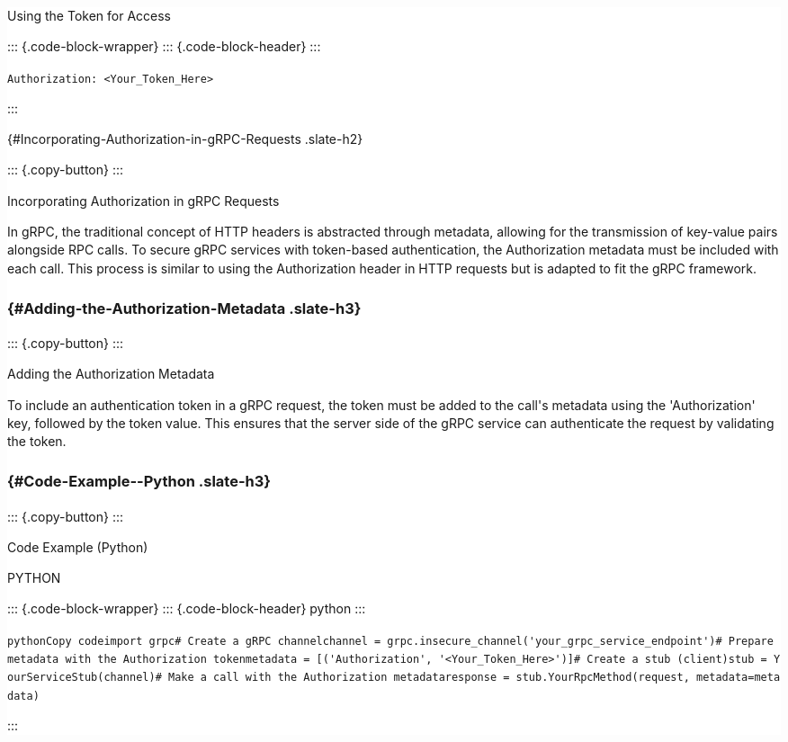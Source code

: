 Using the Token for Access

::: {.code-block-wrapper}
::: {.code-block-header}
:::

``` {.slate-CodeBlockElement .slate-code_block}
Authorization: <Your_Token_Here>
```
:::

 {#Incorporating-Authorization-in-gRPC-Requests .slate-h2}

::: {.copy-button}
:::

Incorporating Authorization in gRPC Requests

In gRPC, the traditional concept of HTTP headers is abstracted through
metadata, allowing for the transmission of key-value pairs alongside RPC
calls. To secure gRPC services with token-based authentication, the
Authorization metadata must be included with each call. This process is
similar to using the Authorization header in HTTP requests but is
adapted to fit the gRPC framework.

###  {#Adding-the-Authorization-Metadata .slate-h3}

::: {.copy-button}
:::

Adding the Authorization Metadata

To include an authentication token in a gRPC request, the token must be
added to the call\'s metadata using the \'Authorization\' key, followed
by the token value. This ensures that the server side of the gRPC
service can authenticate the request by validating the token.

###  {#Code-Example--Python .slate-h3}

::: {.copy-button}
:::

Code Example (Python)

PYTHON

::: {.code-block-wrapper}
::: {.code-block-header}
python
:::

``` {.slate-CodeBlockElement .slate-code_block .language-python tabindex="0"}
pythonCopy codeimport grpc# Create a gRPC channelchannel = grpc.insecure_channel('your_grpc_service_endpoint')# Prepare metadata with the Authorization tokenmetadata = [('Authorization', '<Your_Token_Here>')]# Create a stub (client)stub = YourServiceStub(channel)# Make a call with the Authorization metadataresponse = stub.YourRpcMethod(request, metadata=metadata)
```
:::
